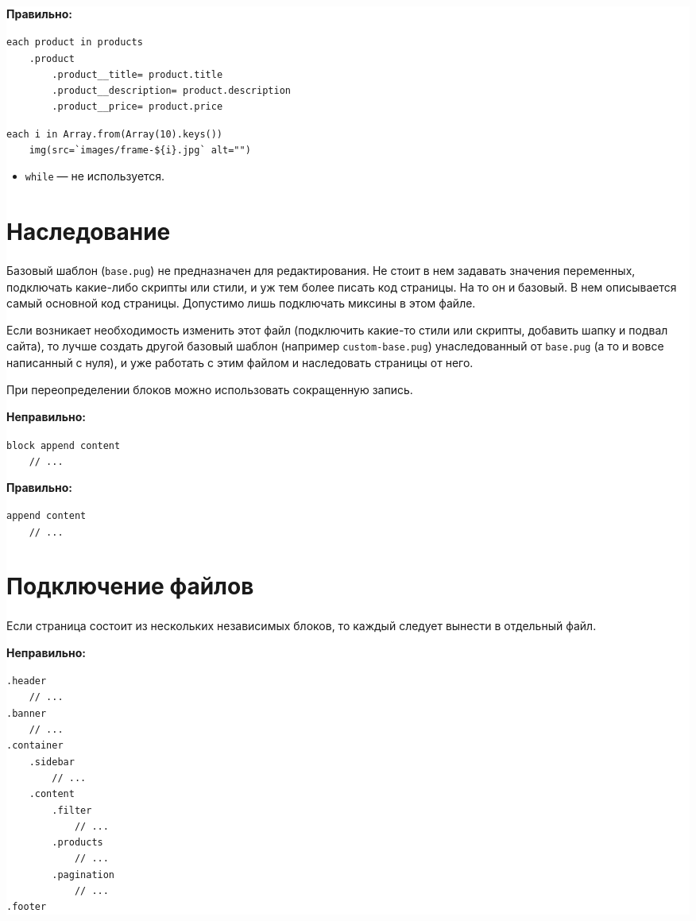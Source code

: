 **Правильно:**

```jade
each product in products
    .product
        .product__title= product.title
        .product__description= product.description
        .product__price= product.price
```

```jade
each i in Array.from(Array(10).keys())
    img(src=`images/frame-${i}.jpg` alt="")
```

* `while` — не используется.

# Наследование

Базовый шаблон (`base.pug`) не предназначен для редактирования. Не стоит в нем задавать значения переменных, подключать
какие-либо скрипты или стили, и уж тем более писать код страницы. На то он и базовый. В нем описывается самый основной
код страницы. Допустимо лишь подключать миксины в этом файле.

Если возникает необходимость изменить этот файл (подключить какие-то стили или скрипты, добавить шапку и подвал сайта),
то лучше создать другой базовый шаблон (например `custom-base.pug`) унаследованный от `base.pug` (а то и вовсе
написанный с нуля), и уже работать с этим файлом и наследовать страницы от него.

При переопределении блоков можно использовать сокращенную запись.

**Неправильно:**

```jade
block append content
    // ...
```

**Правильно:**

```jade
append content
    // ...
```

# Подключение файлов

Если страница состоит из нескольких независимых блоков, то каждый следует вынести в отдельный файл.

**Неправильно:**

```jade
.header
    // ...
.banner
    // ...
.container
    .sidebar
        // ...
    .content
        .filter
            // ...
        .products
            // ...
        .pagination
            // ...
.footer
```